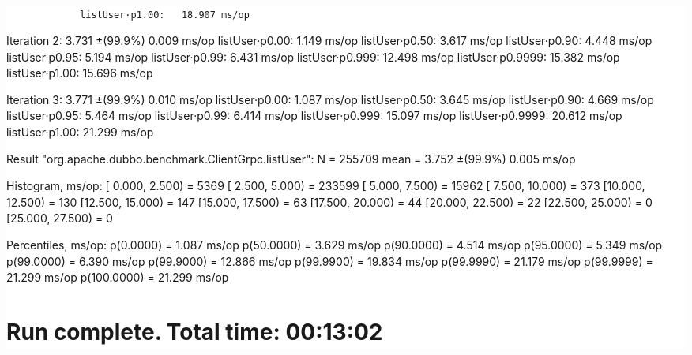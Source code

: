                  listUser·p1.00:   18.907 ms/op

Iteration   2: 3.731 ±(99.9%) 0.009 ms/op
                 listUser·p0.00:   1.149 ms/op
                 listUser·p0.50:   3.617 ms/op
                 listUser·p0.90:   4.448 ms/op
                 listUser·p0.95:   5.194 ms/op
                 listUser·p0.99:   6.431 ms/op
                 listUser·p0.999:  12.498 ms/op
                 listUser·p0.9999: 15.382 ms/op
                 listUser·p1.00:   15.696 ms/op

Iteration   3: 3.771 ±(99.9%) 0.010 ms/op
                 listUser·p0.00:   1.087 ms/op
                 listUser·p0.50:   3.645 ms/op
                 listUser·p0.90:   4.669 ms/op
                 listUser·p0.95:   5.464 ms/op
                 listUser·p0.99:   6.414 ms/op
                 listUser·p0.999:  15.097 ms/op
                 listUser·p0.9999: 20.612 ms/op
                 listUser·p1.00:   21.299 ms/op



Result "org.apache.dubbo.benchmark.ClientGrpc.listUser":
  N = 255709
  mean =      3.752 ±(99.9%) 0.005 ms/op

  Histogram, ms/op:
    [ 0.000,  2.500) = 5369 
    [ 2.500,  5.000) = 233599 
    [ 5.000,  7.500) = 15962 
    [ 7.500, 10.000) = 373 
    [10.000, 12.500) = 130 
    [12.500, 15.000) = 147 
    [15.000, 17.500) = 63 
    [17.500, 20.000) = 44 
    [20.000, 22.500) = 22 
    [22.500, 25.000) = 0 
    [25.000, 27.500) = 0 

  Percentiles, ms/op:
      p(0.0000) =      1.087 ms/op
     p(50.0000) =      3.629 ms/op
     p(90.0000) =      4.514 ms/op
     p(95.0000) =      5.349 ms/op
     p(99.0000) =      6.390 ms/op
     p(99.9000) =     12.866 ms/op
     p(99.9900) =     19.834 ms/op
     p(99.9990) =     21.179 ms/op
     p(99.9999) =     21.299 ms/op
    p(100.0000) =     21.299 ms/op


# Run complete. Total time: 00:13:02

